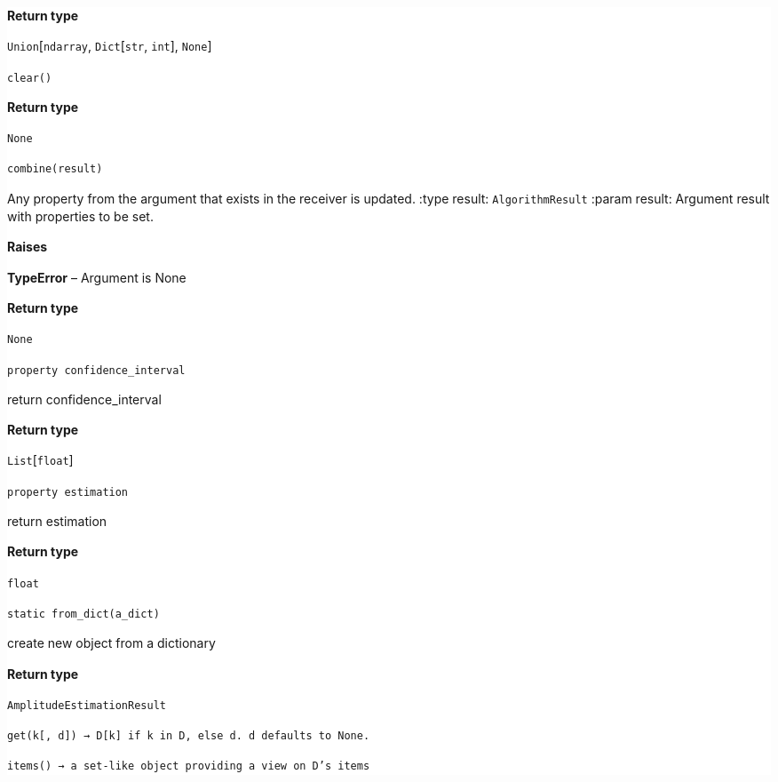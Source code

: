 **Return type**

`Union`\[`ndarray`, `Dict`\[`str`, `int`], `None`]

<span id="undefined" />

`clear()`

**Return type**

`None`

<span id="undefined" />

`combine(result)`

Any property from the argument that exists in the receiver is updated. :type result: `AlgorithmResult` :param result: Argument result with properties to be set.

**Raises**

**TypeError** – Argument is None

**Return type**

`None`

<span id="undefined" />

`property confidence_interval`

return confidence\_interval

**Return type**

`List`\[`float`]

<span id="undefined" />

`property estimation`

return estimation

**Return type**

`float`

<span id="undefined" />

`static from_dict(a_dict)`

create new object from a dictionary

**Return type**

`AmplitudeEstimationResult`

<span id="undefined" />

`get(k[, d]) → D[k] if k in D, else d. d defaults to None.`

<span id="undefined" />

`items() → a set-like object providing a view on D’s items`
